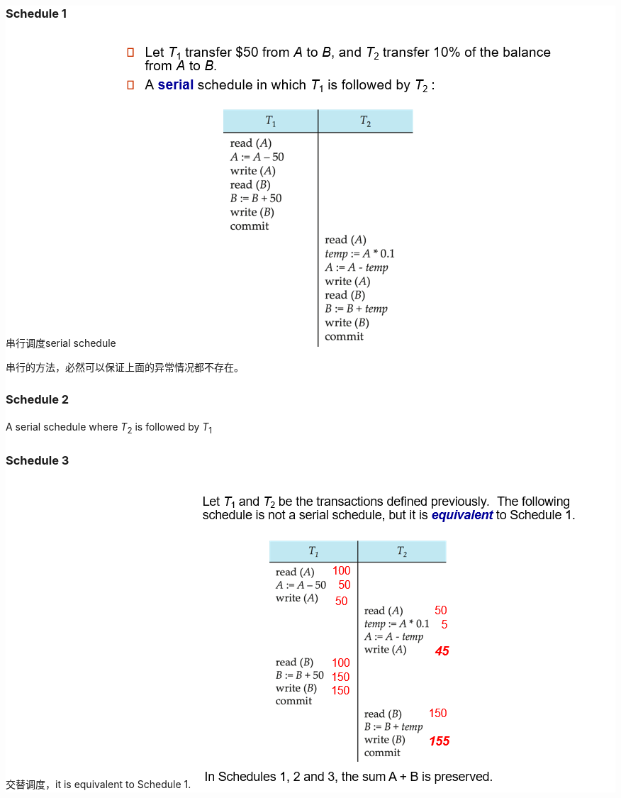 ### Schedule 1
串行调度serial schedule
![17.8](17.8.png)

串行的方法，必然可以保证上面的异常情况都不存在。
### Schedule 2
A serial schedule where $T_2$ is followed by $T_1$

### Schedule 3
交替调度，it is equivalent to Schedule 1.
![17.9](17.9.png)
